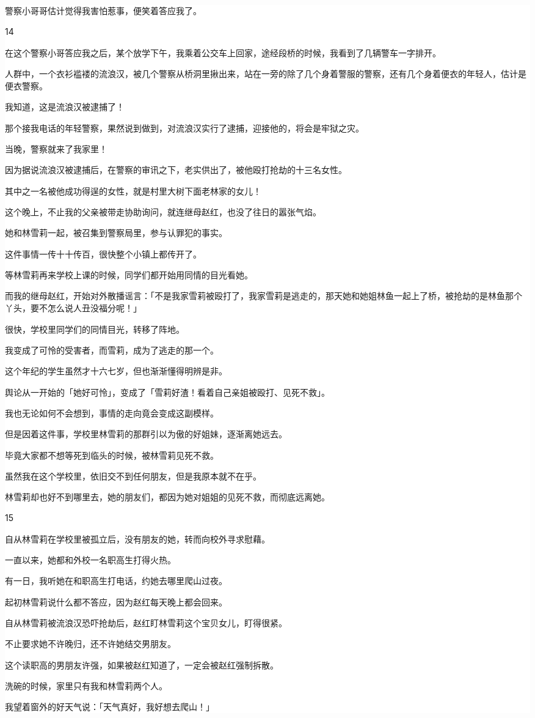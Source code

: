警察小哥哥估计觉得我害怕惹事，便笑着答应我了。

14

在这个警察小哥答应我之后，某个放学下午，我乘着公交车上回家，途经段桥的时候，我看到了几辆警车一字排开。

人群中，一个衣衫褴褛的流浪汉，被几个警察从桥洞里揪出来，站在一旁的除了几个身着警服的警察，还有几个身着便衣的年轻人，估计是便衣警察。

我知道，这是流浪汉被逮捕了！

那个接我电话的年轻警察，果然说到做到，对流浪汉实行了逮捕，迎接他的，将会是牢狱之灾。

当晚，警察就来了我家里！

因为据说流浪汉被逮捕后，在警察的审讯之下，老实供出了，被他殴打抢劫的十三名女性。

其中之一名被他成功得逞的女性，就是村里大树下面老林家的女儿！

这个晚上，不止我的父亲被带走协助询问，就连继母赵红，也没了往日的嚣张气焰。

她和林雪莉一起，被召集到警察局里，参与认罪犯的事实。

这件事情一传十十传百，很快整个小镇上都传开了。

等林雪莉再来学校上课的时候，同学们都开始用同情的目光看她。

而我的继母赵红，开始对外散播谣言：「不是我家雪莉被殴打了，我家雪莉是逃走的，那天她和她姐林鱼一起上了桥，被抢劫的是林鱼那个丫头，要不怎么说人丑没福分呢！」

很快，学校里同学们的同情目光，转移了阵地。

我变成了可怜的受害者，而雪莉，成为了逃走的那一个。

这个年纪的学生虽然才十六七岁，但也渐渐懂得明辨是非。

舆论从一开始的「她好可怜」，变成了「雪莉好渣！看着自己亲姐被殴打、见死不救」。

我也无论如何不会想到，事情的走向竟会变成这副模样。

但是因着这件事，学校里林雪莉的那群引以为傲的好姐妹，逐渐离她远去。

毕竟大家都不想等死到临头的时候，被林雪莉见死不救。

虽然我在这个学校里，依旧交不到任何朋友，但是我原本就不在乎。

林雪莉却也好不到哪里去，她的朋友们，都因为她对姐姐的见死不救，而彻底远离她。

15

自从林雪莉在学校里被孤立后，没有朋友的她，转而向校外寻求慰藉。

一直以来，她都和外校一名职高生打得火热。

有一日，我听她在和职高生打电话，约她去哪里爬山过夜。

起初林雪莉说什么都不答应，因为赵红每天晚上都会回来。

自从林雪莉被流浪汉恐吓抢劫后，赵红盯林雪莉这个宝贝女儿，盯得很紧。

不止要求她不许晚归，还不许她结交男朋友。

这个读职高的男朋友许强，如果被赵红知道了，一定会被赵红强制拆散。

洗碗的时候，家里只有我和林雪莉两个人。

我望着窗外的好天气说：「天气真好，我好想去爬山！」
